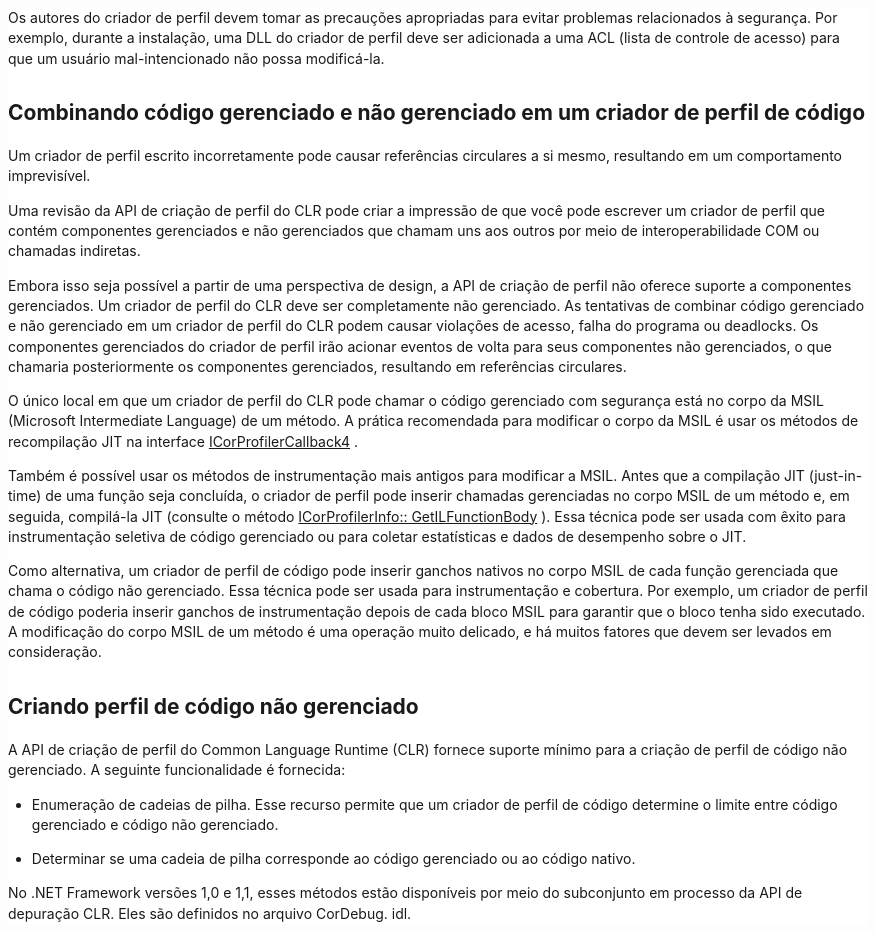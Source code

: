Os autores do criador de perfil devem tomar as precauções apropriadas para evitar problemas relacionados à segurança. Por exemplo, durante a instalação, uma DLL do criador de perfil deve ser adicionada a uma ACL (lista de controle de acesso) para que um usuário mal-intencionado não possa modificá-la.

## <a name="combining-managed-and-unmanaged-code-in-a-code-profiler"></a>Combinando código gerenciado e não gerenciado em um criador de perfil de código

Um criador de perfil escrito incorretamente pode causar referências circulares a si mesmo, resultando em um comportamento imprevisível.

Uma revisão da API de criação de perfil do CLR pode criar a impressão de que você pode escrever um criador de perfil que contém componentes gerenciados e não gerenciados que chamam uns aos outros por meio de interoperabilidade COM ou chamadas indiretas.

Embora isso seja possível a partir de uma perspectiva de design, a API de criação de perfil não oferece suporte a componentes gerenciados. Um criador de perfil do CLR deve ser completamente não gerenciado. As tentativas de combinar código gerenciado e não gerenciado em um criador de perfil do CLR podem causar violações de acesso, falha do programa ou deadlocks. Os componentes gerenciados do criador de perfil irão acionar eventos de volta para seus componentes não gerenciados, o que chamaria posteriormente os componentes gerenciados, resultando em referências circulares.

O único local em que um criador de perfil do CLR pode chamar o código gerenciado com segurança está no corpo da MSIL (Microsoft Intermediate Language) de um método. A prática recomendada para modificar o corpo da MSIL é usar os métodos de recompilação JIT na interface [ICorProfilerCallback4](icorprofilercallback4-interface.md) .

Também é possível usar os métodos de instrumentação mais antigos para modificar a MSIL. Antes que a compilação JIT (just-in-time) de uma função seja concluída, o criador de perfil pode inserir chamadas gerenciadas no corpo MSIL de um método e, em seguida, compilá-la JIT (consulte o método [ICorProfilerInfo:: GetILFunctionBody](icorprofilerinfo-getilfunctionbody-method.md) ). Essa técnica pode ser usada com êxito para instrumentação seletiva de código gerenciado ou para coletar estatísticas e dados de desempenho sobre o JIT.

Como alternativa, um criador de perfil de código pode inserir ganchos nativos no corpo MSIL de cada função gerenciada que chama o código não gerenciado. Essa técnica pode ser usada para instrumentação e cobertura. Por exemplo, um criador de perfil de código poderia inserir ganchos de instrumentação depois de cada bloco MSIL para garantir que o bloco tenha sido executado. A modificação do corpo MSIL de um método é uma operação muito delicado, e há muitos fatores que devem ser levados em consideração.

## <a name="profiling-unmanaged-code"></a>Criando perfil de código não gerenciado

A API de criação de perfil do Common Language Runtime (CLR) fornece suporte mínimo para a criação de perfil de código não gerenciado. A seguinte funcionalidade é fornecida:

- Enumeração de cadeias de pilha. Esse recurso permite que um criador de perfil de código determine o limite entre código gerenciado e código não gerenciado.

- Determinar se uma cadeia de pilha corresponde ao código gerenciado ou ao código nativo.

No .NET Framework versões 1,0 e 1,1, esses métodos estão disponíveis por meio do subconjunto em processo da API de depuração CLR. Eles são definidos no arquivo CorDebug. idl.
